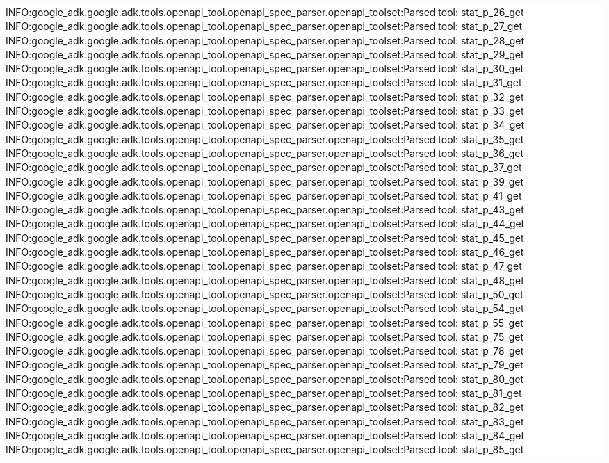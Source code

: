 INFO:google_adk.google.adk.tools.openapi_tool.openapi_spec_parser.openapi_toolset:Parsed tool: stat_p_26_get
INFO:google_adk.google.adk.tools.openapi_tool.openapi_spec_parser.openapi_toolset:Parsed tool: stat_p_27_get
INFO:google_adk.google.adk.tools.openapi_tool.openapi_spec_parser.openapi_toolset:Parsed tool: stat_p_28_get
INFO:google_adk.google.adk.tools.openapi_tool.openapi_spec_parser.openapi_toolset:Parsed tool: stat_p_29_get
INFO:google_adk.google.adk.tools.openapi_tool.openapi_spec_parser.openapi_toolset:Parsed tool: stat_p_30_get
INFO:google_adk.google.adk.tools.openapi_tool.openapi_spec_parser.openapi_toolset:Parsed tool: stat_p_31_get
INFO:google_adk.google.adk.tools.openapi_tool.openapi_spec_parser.openapi_toolset:Parsed tool: stat_p_32_get
INFO:google_adk.google.adk.tools.openapi_tool.openapi_spec_parser.openapi_toolset:Parsed tool: stat_p_33_get
INFO:google_adk.google.adk.tools.openapi_tool.openapi_spec_parser.openapi_toolset:Parsed tool: stat_p_34_get
INFO:google_adk.google.adk.tools.openapi_tool.openapi_spec_parser.openapi_toolset:Parsed tool: stat_p_35_get
INFO:google_adk.google.adk.tools.openapi_tool.openapi_spec_parser.openapi_toolset:Parsed tool: stat_p_36_get
INFO:google_adk.google.adk.tools.openapi_tool.openapi_spec_parser.openapi_toolset:Parsed tool: stat_p_37_get
INFO:google_adk.google.adk.tools.openapi_tool.openapi_spec_parser.openapi_toolset:Parsed tool: stat_p_39_get
INFO:google_adk.google.adk.tools.openapi_tool.openapi_spec_parser.openapi_toolset:Parsed tool: stat_p_41_get
INFO:google_adk.google.adk.tools.openapi_tool.openapi_spec_parser.openapi_toolset:Parsed tool: stat_p_43_get
INFO:google_adk.google.adk.tools.openapi_tool.openapi_spec_parser.openapi_toolset:Parsed tool: stat_p_44_get
INFO:google_adk.google.adk.tools.openapi_tool.openapi_spec_parser.openapi_toolset:Parsed tool: stat_p_45_get
INFO:google_adk.google.adk.tools.openapi_tool.openapi_spec_parser.openapi_toolset:Parsed tool: stat_p_46_get
INFO:google_adk.google.adk.tools.openapi_tool.openapi_spec_parser.openapi_toolset:Parsed tool: stat_p_47_get
INFO:google_adk.google.adk.tools.openapi_tool.openapi_spec_parser.openapi_toolset:Parsed tool: stat_p_48_get
INFO:google_adk.google.adk.tools.openapi_tool.openapi_spec_parser.openapi_toolset:Parsed tool: stat_p_50_get
INFO:google_adk.google.adk.tools.openapi_tool.openapi_spec_parser.openapi_toolset:Parsed tool: stat_p_54_get
INFO:google_adk.google.adk.tools.openapi_tool.openapi_spec_parser.openapi_toolset:Parsed tool: stat_p_55_get
INFO:google_adk.google.adk.tools.openapi_tool.openapi_spec_parser.openapi_toolset:Parsed tool: stat_p_75_get
INFO:google_adk.google.adk.tools.openapi_tool.openapi_spec_parser.openapi_toolset:Parsed tool: stat_p_78_get
INFO:google_adk.google.adk.tools.openapi_tool.openapi_spec_parser.openapi_toolset:Parsed tool: stat_p_79_get
INFO:google_adk.google.adk.tools.openapi_tool.openapi_spec_parser.openapi_toolset:Parsed tool: stat_p_80_get
INFO:google_adk.google.adk.tools.openapi_tool.openapi_spec_parser.openapi_toolset:Parsed tool: stat_p_81_get
INFO:google_adk.google.adk.tools.openapi_tool.openapi_spec_parser.openapi_toolset:Parsed tool: stat_p_82_get
INFO:google_adk.google.adk.tools.openapi_tool.openapi_spec_parser.openapi_toolset:Parsed tool: stat_p_83_get
INFO:google_adk.google.adk.tools.openapi_tool.openapi_spec_parser.openapi_toolset:Parsed tool: stat_p_84_get
INFO:google_adk.google.adk.tools.openapi_tool.openapi_spec_parser.openapi_toolset:Parsed tool: stat_p_85_get